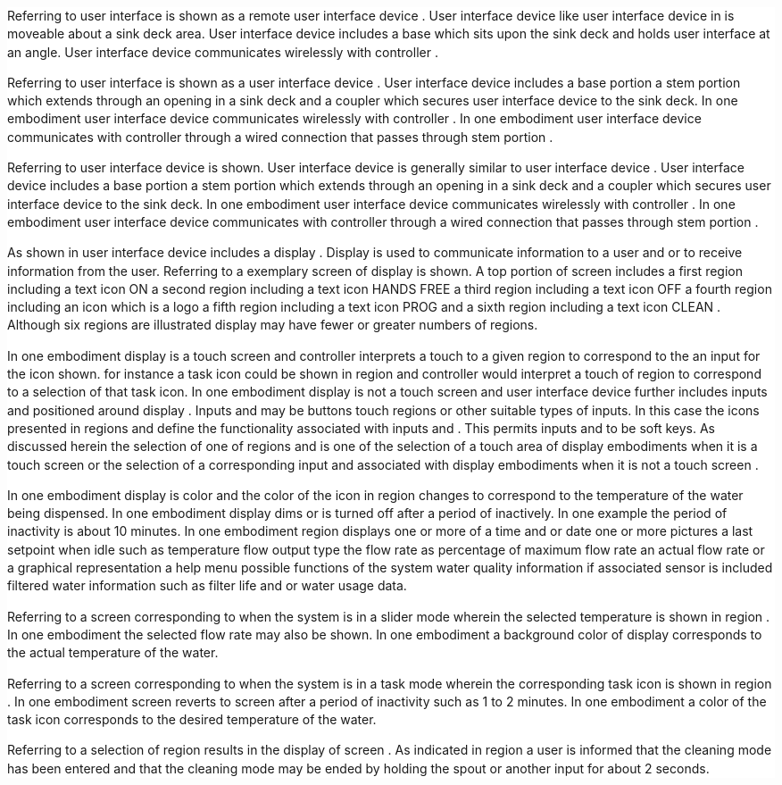 Referring to user interface is shown as a remote user interface device . User interface device like user interface device in is moveable about a sink deck area. User interface device includes a base which sits upon the sink deck and holds user interface at an angle. User interface device communicates wirelessly with controller .

Referring to user interface is shown as a user interface device . User interface device includes a base portion a stem portion which extends through an opening in a sink deck and a coupler which secures user interface device to the sink deck. In one embodiment user interface device communicates wirelessly with controller . In one embodiment user interface device communicates with controller through a wired connection that passes through stem portion .

Referring to user interface device is shown. User interface device is generally similar to user interface device . User interface device includes a base portion a stem portion which extends through an opening in a sink deck and a coupler which secures user interface device to the sink deck. In one embodiment user interface device communicates wirelessly with controller . In one embodiment user interface device communicates with controller through a wired connection that passes through stem portion .

As shown in user interface device includes a display . Display is used to communicate information to a user and or to receive information from the user. Referring to a exemplary screen of display is shown. A top portion of screen includes a first region including a text icon ON a second region including a text icon HANDS FREE a third region including a text icon OFF a fourth region including an icon which is a logo a fifth region including a text icon PROG and a sixth region including a text icon CLEAN . Although six regions are illustrated display may have fewer or greater numbers of regions.

In one embodiment display is a touch screen and controller interprets a touch to a given region to correspond to the an input for the icon shown. for instance a task icon could be shown in region and controller would interpret a touch of region to correspond to a selection of that task icon. In one embodiment display is not a touch screen and user interface device further includes inputs and positioned around display . Inputs and may be buttons touch regions or other suitable types of inputs. In this case the icons presented in regions and define the functionality associated with inputs and . This permits inputs and to be soft keys. As discussed herein the selection of one of regions and is one of the selection of a touch area of display embodiments when it is a touch screen or the selection of a corresponding input and associated with display embodiments when it is not a touch screen .

In one embodiment display is color and the color of the icon in region changes to correspond to the temperature of the water being dispensed. In one embodiment display dims or is turned off after a period of inactively. In one example the period of inactivity is about 10 minutes. In one embodiment region displays one or more of a time and or date one or more pictures a last setpoint when idle such as temperature flow output type the flow rate as percentage of maximum flow rate an actual flow rate or a graphical representation a help menu possible functions of the system water quality information if associated sensor is included filtered water information such as filter life and or water usage data.

Referring to a screen corresponding to when the system is in a slider mode wherein the selected temperature is shown in region . In one embodiment the selected flow rate may also be shown. In one embodiment a background color of display corresponds to the actual temperature of the water.

Referring to a screen corresponding to when the system is in a task mode wherein the corresponding task icon is shown in region . In one embodiment screen reverts to screen after a period of inactivity such as 1 to 2 minutes. In one embodiment a color of the task icon corresponds to the desired temperature of the water.

Referring to a selection of region results in the display of screen . As indicated in region a user is informed that the cleaning mode has been entered and that the cleaning mode may be ended by holding the spout or another input for about 2 seconds.
